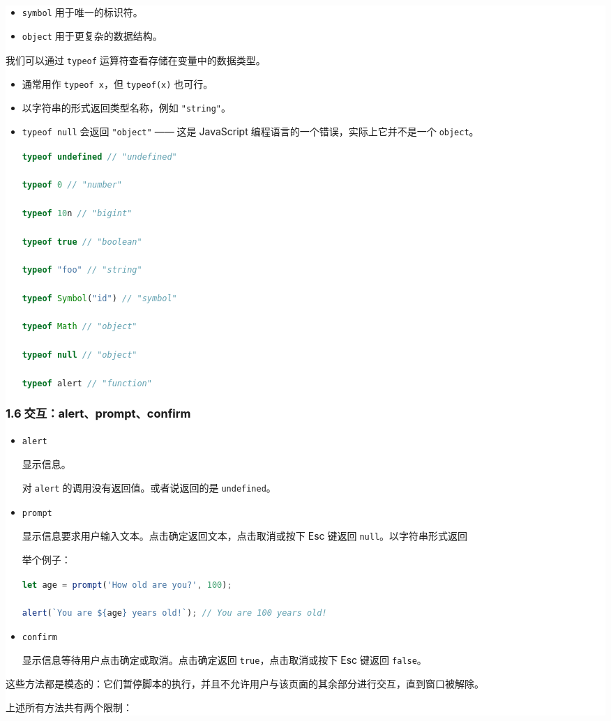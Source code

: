 - `symbol` 用于唯一的标识符。

- `object` 用于更复杂的数据结构。

我们可以通过 `typeof` 运算符查看存储在变量中的数据类型。

- 通常用作 `typeof x`，但 `typeof(x)` 也可行。

- 以字符串的形式返回类型名称，例如 `"string"`。

- `typeof null` 会返回 `"object"` —— 这是 JavaScript 编程语言的一个错误，实际上它并不是一个 `object`。

  ```javascript
  typeof undefined // "undefined"
  
  typeof 0 // "number"
  
  typeof 10n // "bigint"
  
  typeof true // "boolean"
  
  typeof "foo" // "string"
  
  typeof Symbol("id") // "symbol"
  
  typeof Math // "object"  
  
  typeof null // "object" 
  
  typeof alert // "function"  
  ```

### 1.6 交互：alert、prompt、confirm

- `alert`

  显示信息。

  对 `alert` 的调用没有返回值。或者说返回的是 `undefined`。

- `prompt`

  显示信息要求用户输入文本。点击确定返回文本，点击取消或按下 Esc 键返回 `null`。以字符串形式返回

  举个例子：

  ```javascript
  let age = prompt('How old are you?', 100);
  
  alert(`You are ${age} years old!`); // You are 100 years old!
  ```

- `confirm`

  显示信息等待用户点击确定或取消。点击确定返回 `true`，点击取消或按下 Esc 键返回 `false`。

这些方法都是模态的：它们暂停脚本的执行，并且不允许用户与该页面的其余部分进行交互，直到窗口被解除。

上述所有方法共有两个限制：

